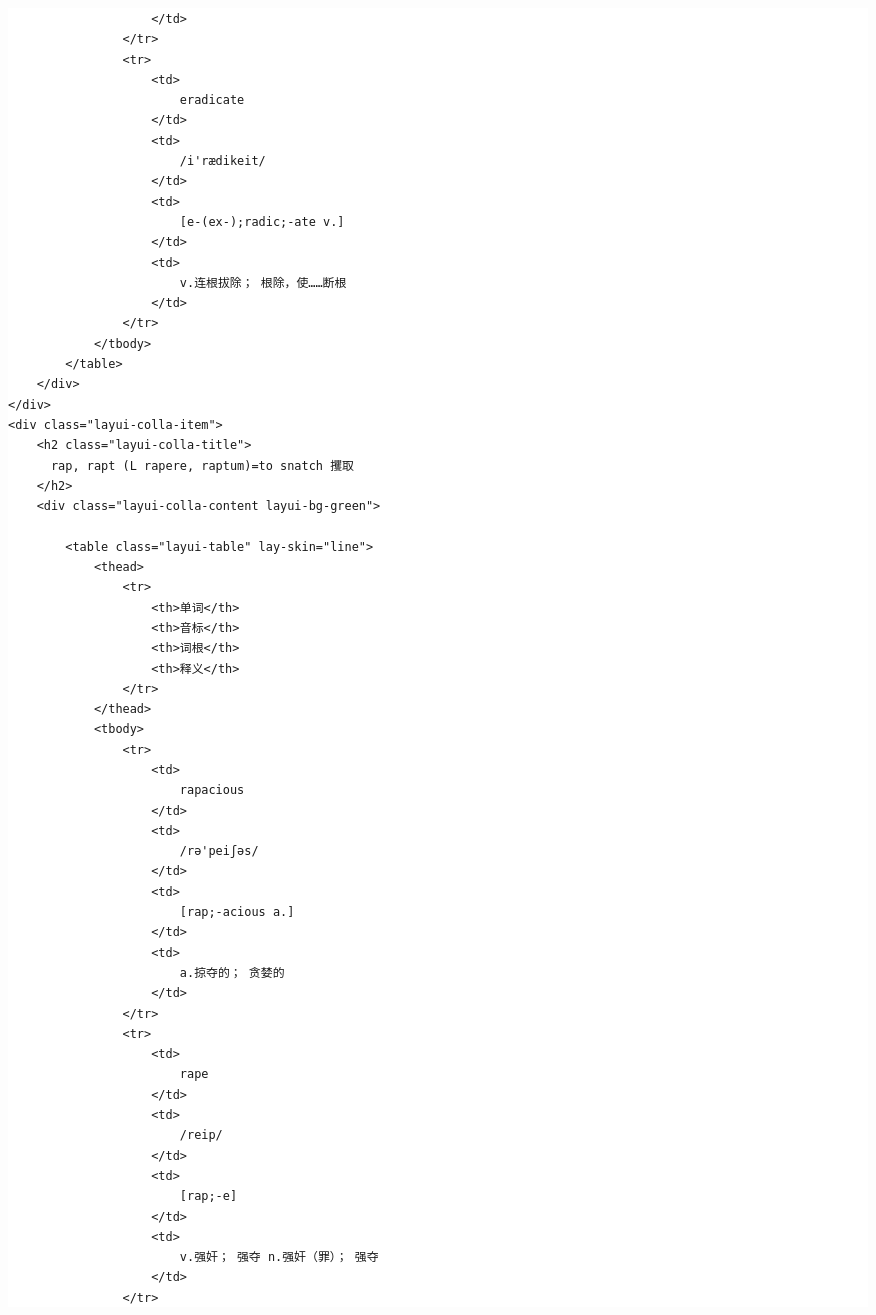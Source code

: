                         </td>
                    </tr>
                    <tr>
                        <td>
                            eradicate
                        </td>
                        <td>
                            /i'rædikeit/
                        </td>
                        <td>
                            [e-(ex-);radic;-ate v.]
                        </td>
                        <td>
                            v.连根拔除； 根除，使……断根
                        </td>
                    </tr>
                </tbody>
            </table>
        </div>
    </div>
    <div class="layui-colla-item">
        <h2 class="layui-colla-title">
          rap, rapt (L rapere, raptum)=to snatch 攫取
        </h2>
        <div class="layui-colla-content layui-bg-green">
          
            <table class="layui-table" lay-skin="line">
                <thead>
                    <tr>
                        <th>单词</th>
                        <th>音标</th>
                        <th>词根</th>
                        <th>释义</th>
                    </tr>
                </thead>
                <tbody>
                    <tr>
                        <td>
                            rapacious
                        </td>
                        <td>
                            /rә'peiʃәs/
                        </td>
                        <td>
                            [rap;-acious a.]
                        </td>
                        <td>
                            a.掠夺的； 贪婪的
                        </td>
                    </tr>
                    <tr>
                        <td>
                            rape
                        </td>
                        <td>
                            /reip/
                        </td>
                        <td>
                            [rap;-e]
                        </td>
                        <td>
                            v.强奸； 强夺 n.强奸（罪）； 强夺
                        </td>
                    </tr>